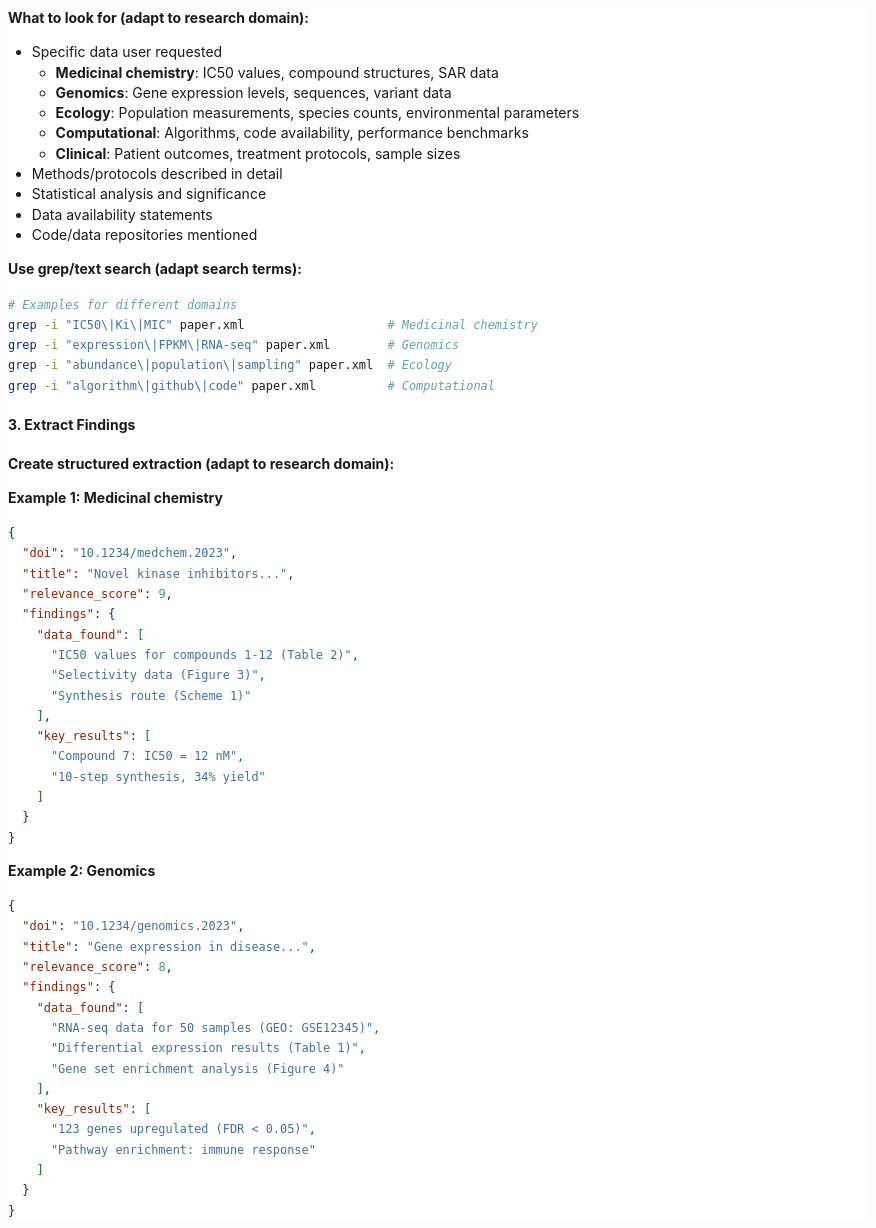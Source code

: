 **What to look for (adapt to research domain):**
- Specific data user requested
  - **Medicinal chemistry**: IC50 values, compound structures, SAR data
  - **Genomics**: Gene expression levels, sequences, variant data
  - **Ecology**: Population measurements, species counts, environmental parameters
  - **Computational**: Algorithms, code availability, performance benchmarks
  - **Clinical**: Patient outcomes, treatment protocols, sample sizes
- Methods/protocols described in detail
- Statistical analysis and significance
- Data availability statements
- Code/data repositories mentioned

**Use grep/text search (adapt search terms):**
```bash
# Examples for different domains
grep -i "IC50\|Ki\|MIC" paper.xml                    # Medicinal chemistry
grep -i "expression\|FPKM\|RNA-seq" paper.xml        # Genomics
grep -i "abundance\|population\|sampling" paper.xml  # Ecology
grep -i "algorithm\|github\|code" paper.xml          # Computational
```

#### 3. Extract Findings

**Create structured extraction (adapt to research domain):**

**Example 1: Medicinal chemistry**
```json
{
  "doi": "10.1234/medchem.2023",
  "title": "Novel kinase inhibitors...",
  "relevance_score": 9,
  "findings": {
    "data_found": [
      "IC50 values for compounds 1-12 (Table 2)",
      "Selectivity data (Figure 3)",
      "Synthesis route (Scheme 1)"
    ],
    "key_results": [
      "Compound 7: IC50 = 12 nM",
      "10-step synthesis, 34% yield"
    ]
  }
}
```

**Example 2: Genomics**
```json
{
  "doi": "10.1234/genomics.2023",
  "title": "Gene expression in disease...",
  "relevance_score": 8,
  "findings": {
    "data_found": [
      "RNA-seq data for 50 samples (GEO: GSE12345)",
      "Differential expression results (Table 1)",
      "Gene set enrichment analysis (Figure 4)"
    ],
    "key_results": [
      "123 genes upregulated (FDR < 0.05)",
      "Pathway enrichment: immune response"
    ]
  }
}
```
